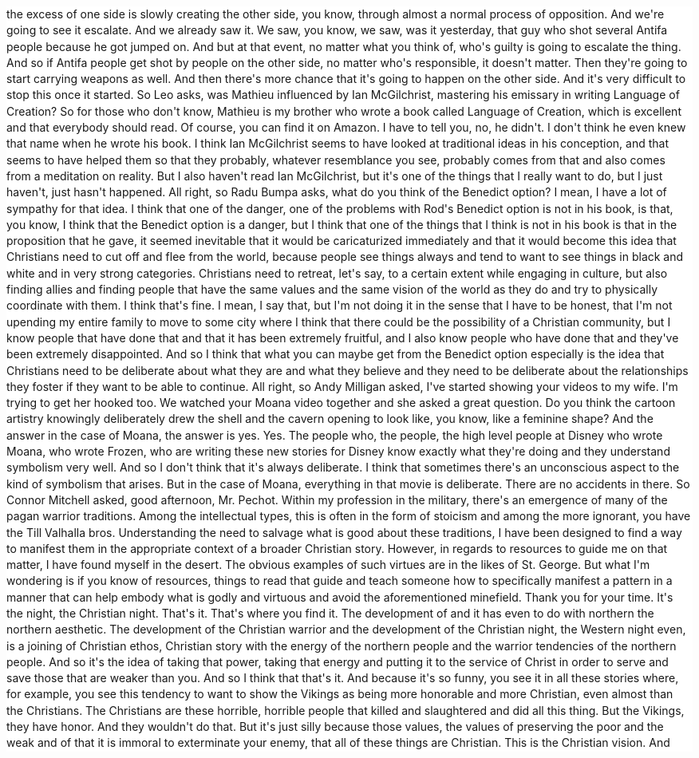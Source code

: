 the excess of one side is slowly creating the other side, you know, through almost a normal process of opposition. And we're going to see it escalate. And we already saw it. We saw, you know, we saw, was it yesterday, that guy who shot several Antifa people because he got jumped on. And but at that event, no matter what you think of, who's guilty is going to escalate the thing. And so if Antifa people get shot by people on the other side, no matter who's responsible, it doesn't matter. Then they're going to start carrying weapons as well. And then there's more chance that it's going to happen on the other side. And it's very difficult to stop this once it started. So Leo asks, was Mathieu influenced by Ian McGilchrist, mastering his emissary in writing Language of Creation? So for those who don't know, Mathieu is my brother who wrote a book called Language of Creation, which is excellent and that everybody should read. Of course, you can find it on Amazon. I have to tell you, no, he didn't. I don't think he even knew that name when he wrote his book. I think Ian McGilchrist seems to have looked at traditional ideas in his conception, and that seems to have helped them so that they probably, whatever resemblance you see, probably comes from that and also comes from a meditation on reality. But I also haven't read Ian McGilchrist, but it's one of the things that I really want to do, but I just haven't, just hasn't happened. All right, so Radu Bumpa asks, what do you think of the Benedict option? I mean, I have a lot of sympathy for that idea. I think that one of the danger, one of the problems with Rod's Benedict option is not in his book, is that, you know, I think that the Benedict option is a danger, but I think that one of the things that I think is not in his book is that in the proposition that he gave, it seemed inevitable that it would be caricaturized immediately and that it would become this idea that Christians need to cut off and flee from the world, because people see things always and tend to want to see things in black and white and in very strong categories. Christians need to retreat, let's say, to a certain extent while engaging in culture, but also finding allies and finding people that have the same values and the same vision of the world as they do and try to physically coordinate with them. I think that's fine. I mean, I say that, but I'm not doing it in the sense that I have to be honest, that I'm not upending my entire family to move to some city where I think that there could be the possibility of a Christian community, but I know people that have done that and that it has been extremely fruitful, and I also know people who have done that and they've been extremely disappointed. And so I think that what you can maybe get from the Benedict option especially is the idea that Christians need to be deliberate about what they are and what they believe and they need to be deliberate about the relationships they foster if they want to be able to continue. All right, so Andy Milligan asked, I've started showing your videos to my wife. I'm trying to get her hooked too. We watched your Moana video together and she asked a great question. Do you think the cartoon artistry knowingly deliberately drew the shell and the cavern opening to look like, you know, like a feminine shape? And the answer in the case of Moana, the answer is yes. Yes. The people who, the people, the high level people at Disney who wrote Moana, who wrote Frozen, who are writing these new stories for Disney know exactly what they're doing and they understand symbolism very well. And so I don't think that it's always deliberate. I think that sometimes there's an unconscious aspect to the kind of symbolism that arises. But in the case of Moana, everything in that movie is deliberate. There are no accidents in there. So Connor Mitchell asked, good afternoon, Mr. Pechot. Within my profession in the military, there's an emergence of many of the pagan warrior traditions. Among the intellectual types, this is often in the form of stoicism and among the more ignorant, you have the Till Valhalla bros. Understanding the need to salvage what is good about these traditions, I have been designed to find a way to manifest them in the appropriate context of a broader Christian story. However, in regards to resources to guide me on that matter, I have found myself in the desert. The obvious examples of such virtues are in the likes of St. George. But what I'm wondering is if you know of resources, things to read that guide and teach someone how to specifically manifest a pattern in a manner that can help embody what is godly and virtuous and avoid the aforementioned minefield. Thank you for your time. It's the night, the Christian night. That's it. That's where you find it. The development of and it has even to do with northern the northern aesthetic. The development of the Christian warrior and the development of the Christian night, the Western night even, is a joining of Christian ethos, Christian story with the energy of the northern people and the warrior tendencies of the northern people. And so it's the idea of taking that power, taking that energy and putting it to the service of Christ in order to serve and save those that are weaker than you. And so I think that that's it. And because it's so funny, you see it in all these stories where, for example, you see this tendency to want to show the Vikings as being more honorable and more Christian, even almost than the Christians. The Christians are these horrible, horrible people that killed and slaughtered and did all this thing. But the Vikings, they have honor. And they wouldn't do that. But it's just silly because those values, the values of preserving the poor and the weak and of that it is immoral to exterminate your enemy, that all of these things are Christian. This is the Christian vision. And